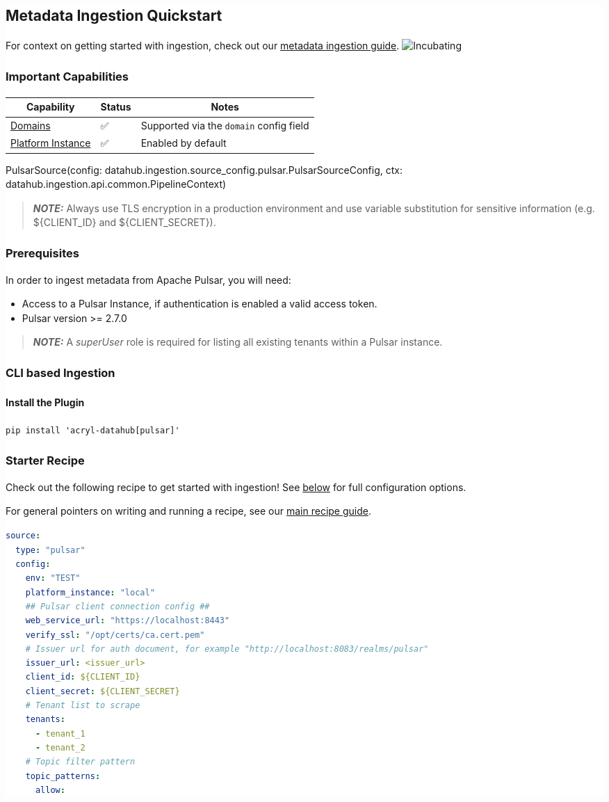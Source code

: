## Metadata Ingestion Quickstart

For context on getting started with ingestion, check out our [metadata ingestion guide](../../../../metadata-ingestion/README.md).
![Incubating](https://img.shields.io/badge/support%20status-incubating-blue)

### Important Capabilities

| Capability                                          | Status | Notes                                   |
| --------------------------------------------------- | ------ | --------------------------------------- |
| [Domains](../../../domains.md)                      | ✅     | Supported via the `domain` config field |
| [Platform Instance](../../../platform-instances.md) | ✅     | Enabled by default                      |

PulsarSource(config: datahub.ingestion.source_config.pulsar.PulsarSourceConfig, ctx: datahub.ingestion.api.common.PipelineContext)

> **_NOTE:_** Always use TLS encryption in a production environment and use variable substitution for sensitive information (e.g. ${CLIENT_ID} and ${CLIENT_SECRET}).

### Prerequisites

In order to ingest metadata from Apache Pulsar, you will need:

- Access to a Pulsar Instance, if authentication is enabled a valid access token.
- Pulsar version >= 2.7.0

> **_NOTE:_** A _superUser_ role is required for listing all existing tenants within a Pulsar instance.

### CLI based Ingestion

#### Install the Plugin

```shell
pip install 'acryl-datahub[pulsar]'
```

### Starter Recipe

Check out the following recipe to get started with ingestion! See [below](#config-details) for full configuration options.

For general pointers on writing and running a recipe, see our [main recipe guide](../../../../metadata-ingestion/README.md#recipes).

```yaml
source:
  type: "pulsar"
  config:
    env: "TEST"
    platform_instance: "local"
    ## Pulsar client connection config ##
    web_service_url: "https://localhost:8443"
    verify_ssl: "/opt/certs/ca.cert.pem"
    # Issuer url for auth document, for example "http://localhost:8083/realms/pulsar"
    issuer_url: <issuer_url>
    client_id: ${CLIENT_ID}
    client_secret: ${CLIENT_SECRET}
    # Tenant list to scrape
    tenants:
      - tenant_1
      - tenant_2
    # Topic filter pattern
    topic_patterns:
      allow:
```